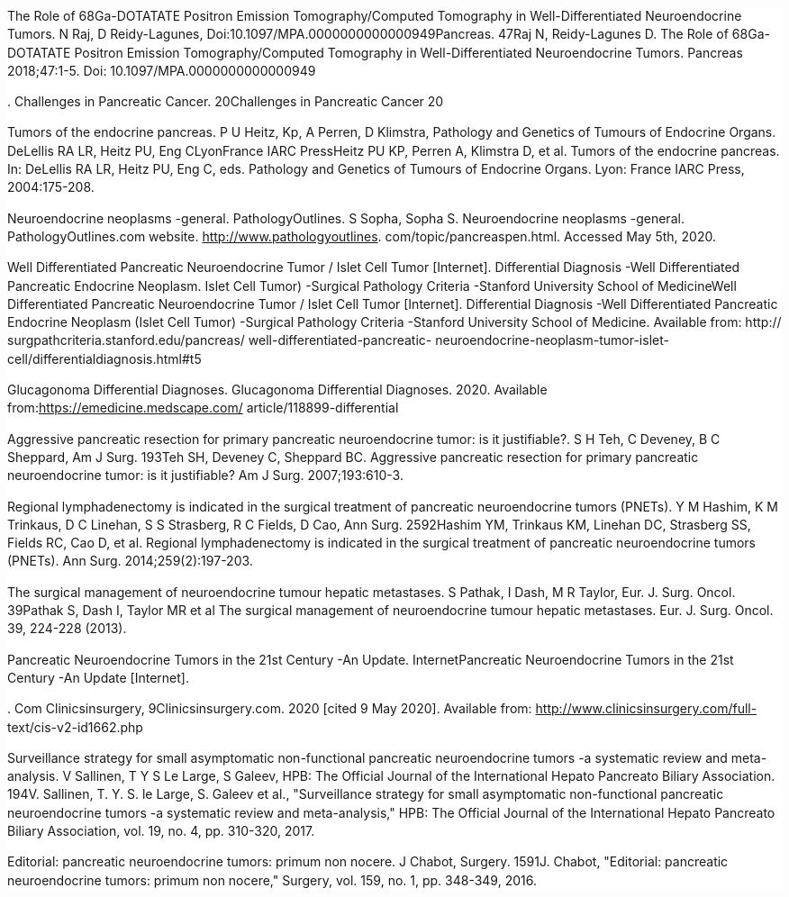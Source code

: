 The Role of 68Ga-DOTATATE Positron Emission Tomography/Computed Tomography in Well-Differentiated Neuroendocrine Tumors. N Raj, D Reidy-Lagunes, Doi:10.1097/MPA.0000000000000949Pancreas. 47Raj N, Reidy-Lagunes D. The Role of 68Ga-DOTATATE Positron Emission Tomography/Computed Tomography in Well-Differentiated Neuroendocrine Tumors. Pancreas 2018;47:1-5. Doi: 10.1097/MPA.0000000000000949

. Challenges in Pancreatic Cancer. 20Challenges in Pancreatic Cancer 20

Tumors of the endocrine pancreas. P U Heitz, Kp, A Perren, D Klimstra, Pathology and Genetics of Tumours of Endocrine Organs. DeLellis RA LR, Heitz PU, Eng CLyonFrance IARC PressHeitz PU KP, Perren A, Klimstra D, et al. Tumors of the endocrine pancreas. In: DeLellis RA LR, Heitz PU, Eng C, eds. Pathology and Genetics of Tumours of Endocrine Organs. Lyon: France IARC Press, 2004:175-208.

Neuroendocrine neoplasms -general. PathologyOutlines. S Sopha, Sopha S. Neuroendocrine neoplasms -general. PathologyOutlines.com website. http://www.pathologyoutlines. com/topic/pancreaspen.html. Accessed May 5th, 2020.

Well Differentiated Pancreatic Neuroendocrine Tumor / Islet Cell Tumor [Internet]. Differential Diagnosis -Well Differentiated Pancreatic Endocrine Neoplasm. Islet Cell Tumor) -Surgical Pathology Criteria -Stanford University School of MedicineWell Differentiated Pancreatic Neuroendocrine Tumor / Islet Cell Tumor [Internet]. Differential Diagnosis -Well Differentiated Pancreatic Endocrine Neoplasm (Islet Cell Tumor) -Surgical Pathology Criteria -Stanford University School of Medicine. Available from: http:// surgpathcriteria.stanford.edu/pancreas/ well-differentiated-pancreatic- neuroendocrine-neoplasm-tumor-islet- cell/differentialdiagnosis.html#t5

Glucagonoma Differential Diagnoses. Glucagonoma Differential Diagnoses. 2020. Available from:https://emedicine.medscape.com/ article/118899-differential

Aggressive pancreatic resection for primary pancreatic neuroendocrine tumor: is it justifiable?. S H Teh, C Deveney, B C Sheppard, Am J Surg. 193Teh SH, Deveney C, Sheppard BC. Aggressive pancreatic resection for primary pancreatic neuroendocrine tumor: is it justifiable? Am J Surg. 2007;193:610-3.

Regional lymphadenectomy is indicated in the surgical treatment of pancreatic neuroendocrine tumors (PNETs). Y M Hashim, K M Trinkaus, D C Linehan, S S Strasberg, R C Fields, D Cao, Ann Surg. 2592Hashim YM, Trinkaus KM, Linehan DC, Strasberg SS, Fields RC, Cao D, et al. Regional lymphadenectomy is indicated in the surgical treatment of pancreatic neuroendocrine tumors (PNETs). Ann Surg. 2014;259(2):197-203.

The surgical management of neuroendocrine tumour hepatic metastases. S Pathak, I Dash, M R Taylor, Eur. J. Surg. Oncol. 39Pathak S, Dash I, Taylor MR et al The surgical management of neuroendocrine tumour hepatic metastases. Eur. J. Surg. Oncol. 39, 224-228 (2013).

Pancreatic Neuroendocrine Tumors in the 21st Century -An Update. InternetPancreatic Neuroendocrine Tumors in the 21st Century -An Update [Internet].

. Com Clinicsinsurgery, 9Clinicsinsurgery.com. 2020 [cited 9 May 2020]. Available from: http://www.clinicsinsurgery.com/full- text/cis-v2-id1662.php

Surveillance strategy for small asymptomatic non-functional pancreatic neuroendocrine tumors -a systematic review and meta-analysis. V Sallinen, T Y S Le Large, S Galeev, HPB: The Official Journal of the International Hepato Pancreato Biliary Association. 194V. Sallinen, T. Y. S. le Large, S. Galeev et al., "Surveillance strategy for small asymptomatic non-functional pancreatic neuroendocrine tumors -a systematic review and meta-analysis," HPB: The Official Journal of the International Hepato Pancreato Biliary Association, vol. 19, no. 4, pp. 310-320, 2017.

Editorial: pancreatic neuroendocrine tumors: primum non nocere. J Chabot, Surgery. 1591J. Chabot, "Editorial: pancreatic neuroendocrine tumors: primum non nocere," Surgery, vol. 159, no. 1, pp. 348-349, 2016.
